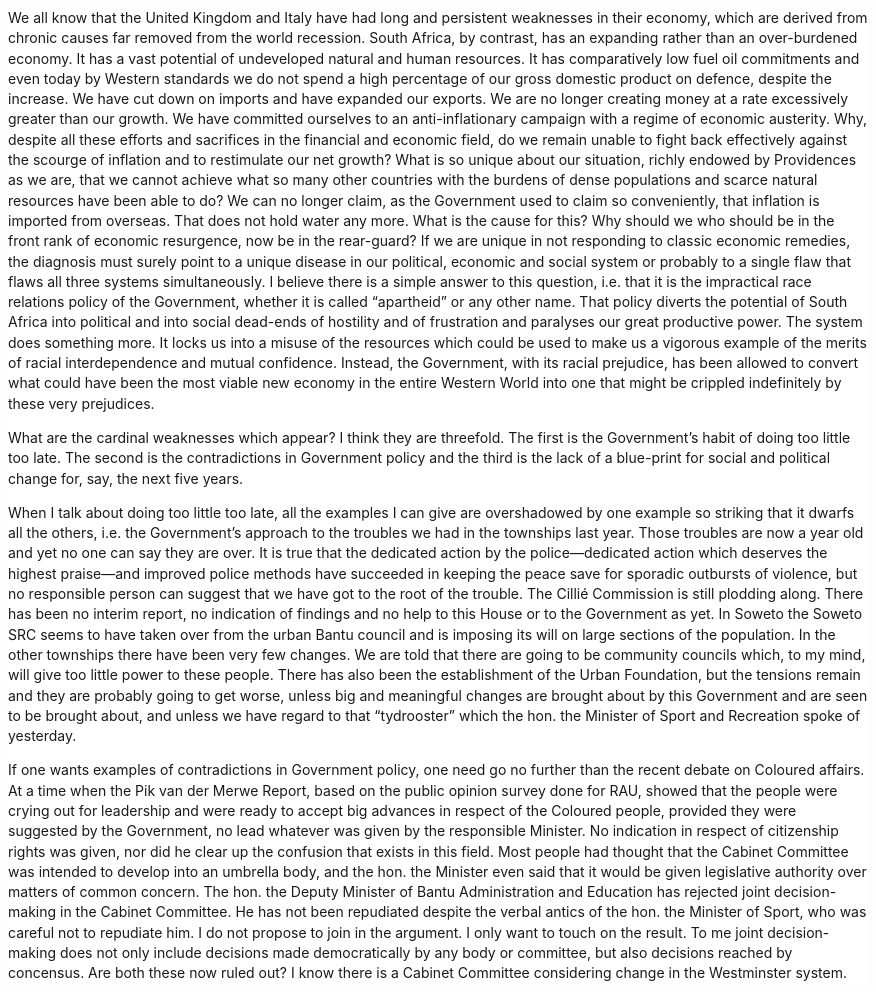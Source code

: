 <p>We all know that the United Kingdom and Italy have had long and persistent weaknesses in their economy, which are derived from <span class="col_11045-11046" refersTo="page_1484"/>chronic causes far removed from the world recession. South Africa, by contrast, has an expanding rather than an over-burdened economy. It has a vast potential of undeveloped natural and human resources. It has comparatively low fuel oil commitments and even today by Western standards we do not spend a high percentage of our gross domestic product on defence, despite the increase. We have cut down on imports and have expanded our exports. We are no longer creating money at a rate excessively greater than our growth. We have committed ourselves to an anti-inflationary campaign with a regime of economic austerity. Why, despite all these efforts and sacrifices in the financial and economic field, do we remain unable to fight back effectively against the scourge of inflation and to restimulate our net growth&#x003F; What is so unique about our situation, richly endowed by Providences as we are, that we cannot achieve what so many other countries with the burdens of dense populations and scarce natural resources have been able to do&#x003F; We can no longer claim, as the Government used to claim so conveniently, that inflation is imported from overseas. That does not hold water any more. What is the cause for this&#x003F; Why should we who should be in the front rank of economic resurgence, now be in the rear-guard&#x003F; If we are unique in not responding to classic economic remedies, the diagnosis must surely point to a unique disease in our political, economic and social system or probably to a single flaw that flaws all three systems simultaneously. I believe there is a simple answer to this question, i.e. that it is the impractical race relations policy of the Government, whether it is called &#x201C;apartheid&#x201D; or any other name. That policy diverts the potential of South Africa into political and into social dead-ends of hostility and of frustration and paralyses our great productive power. The system does something more. It locks us into a misuse of the resources which could be used to make us a vigorous example of the merits of racial interdependence and mutual confidence. Instead, the Government, with its racial prejudice, has been allowed to convert what could have been the most viable new economy in the entire Western World into one that might be crippled indefinitely by these very prejudices.</p>

<p>What are the cardinal weaknesses which appear&#x003F; I think they are threefold. The first is the Government&#x2019;s habit of doing too little too late. The second is the contradictions in Government policy and the third is the lack of a blue-print for social and political change for, say, the next five years.</p>

<p>When I talk about doing too little too late, all the examples I can give are overshadowed by one example so striking that it dwarfs all the others, i.e. the Government&#x2019;s approach to the troubles we had in the townships last year. Those troubles are now a year old and yet no one can say they are over. It is true that the dedicated action by the police&#x2014;dedicated action which deserves the highest praise&#x2014;and improved police methods have succeeded in keeping the peace save for sporadic outbursts of violence, but no responsible person can suggest that we have got to the root of the trouble. The Cilli&#x00E9; Commission is still plodding along. There has been no interim report, no indication of findings and no help to this House or to the Government as yet. In Soweto the Soweto SRC seems to have taken over from the urban Bantu council and is imposing its will on large sections of the population. In the other townships there have been very few changes. We are told that there are going to be community councils which, to my mind, will give too little power to these people. There has also been the establishment of the Urban Foundation, but the tensions remain and they are probably going to get worse, unless big and meaningful changes are brought about by this Government and are seen to be brought about, and unless we have regard to that &#x201C;tydrooster&#x201D; which the hon. the Minister of Sport and Recreation spoke of yesterday.</p>

<p>If one wants examples of contradictions in Government policy, one need go no further than the recent debate on Coloured affairs. At a time when the Pik van der Merwe Report, based on the public opinion survey done for RAU, showed that the people were crying out for leadership and were ready to accept big advances in respect of the Coloured people, provided they were suggested by the Government, no lead whatever was given by the responsible Minister. No indication in respect of citizenship rights was given, nor did he clear up the confusion that exists in this field. Most people had thought that the Cabinet Committee was intended to develop into an umbrella body, and the hon. the Minister even said that it would be given legislative authority over matters of common concern. The hon. the <span class="col_11047-11048" refersTo="page_1485"/>Deputy Minister of Bantu Administration and Education has rejected joint decision-making in the Cabinet Committee. He has not been repudiated despite the verbal antics of the hon. the Minister of Sport, who was careful not to repudiate him. I do not propose to join in the argument. I only want to touch on the result. To me joint decision-making does not only include decisions made democratically by any body or committee, but also decisions reached by concensus. Are both these now ruled out&#x003F; I know there is a Cabinet Committee considering change in the Westminster system.</p>
